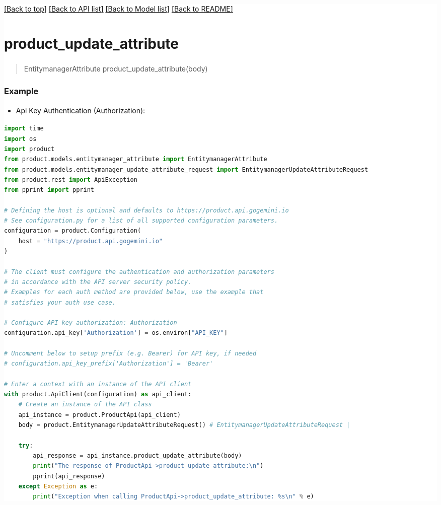 [[Back to top]](#) [[Back to API list]](../README.md#documentation-for-api-endpoints) [[Back to Model list]](../README.md#documentation-for-models) [[Back to README]](../README.md)

# **product_update_attribute**
> EntitymanagerAttribute product_update_attribute(body)



### Example

* Api Key Authentication (Authorization):

```python
import time
import os
import product
from product.models.entitymanager_attribute import EntitymanagerAttribute
from product.models.entitymanager_update_attribute_request import EntitymanagerUpdateAttributeRequest
from product.rest import ApiException
from pprint import pprint

# Defining the host is optional and defaults to https://product.api.gogemini.io
# See configuration.py for a list of all supported configuration parameters.
configuration = product.Configuration(
    host = "https://product.api.gogemini.io"
)

# The client must configure the authentication and authorization parameters
# in accordance with the API server security policy.
# Examples for each auth method are provided below, use the example that
# satisfies your auth use case.

# Configure API key authorization: Authorization
configuration.api_key['Authorization'] = os.environ["API_KEY"]

# Uncomment below to setup prefix (e.g. Bearer) for API key, if needed
# configuration.api_key_prefix['Authorization'] = 'Bearer'

# Enter a context with an instance of the API client
with product.ApiClient(configuration) as api_client:
    # Create an instance of the API class
    api_instance = product.ProductApi(api_client)
    body = product.EntitymanagerUpdateAttributeRequest() # EntitymanagerUpdateAttributeRequest | 

    try:
        api_response = api_instance.product_update_attribute(body)
        print("The response of ProductApi->product_update_attribute:\n")
        pprint(api_response)
    except Exception as e:
        print("Exception when calling ProductApi->product_update_attribute: %s\n" % e)
```
